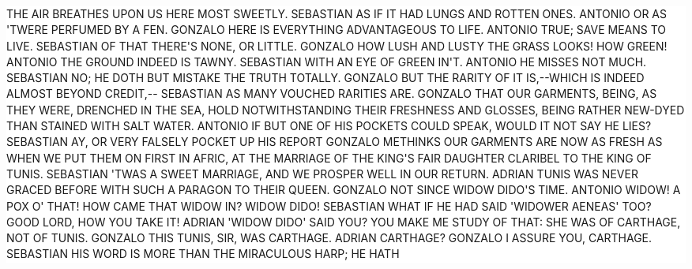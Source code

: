 THE AIR BREATHES UPON US HERE MOST SWEETLY.
SEBASTIAN
AS IF IT HAD LUNGS AND ROTTEN ONES.
ANTONIO
OR AS 'TWERE PERFUMED BY A FEN.
GONZALO
HERE IS EVERYTHING ADVANTAGEOUS TO LIFE.
ANTONIO
TRUE; SAVE MEANS TO LIVE.
SEBASTIAN
OF THAT THERE'S NONE, OR LITTLE.
GONZALO
HOW LUSH AND LUSTY THE GRASS LOOKS! HOW GREEN!
ANTONIO
THE GROUND INDEED IS TAWNY.
SEBASTIAN
WITH AN EYE OF GREEN IN'T.
ANTONIO
HE MISSES NOT MUCH.
SEBASTIAN
NO; HE DOTH BUT MISTAKE THE TRUTH TOTALLY.
GONZALO
BUT THE RARITY OF IT IS,--WHICH IS INDEED ALMOST
BEYOND CREDIT,--
SEBASTIAN
AS MANY VOUCHED RARITIES ARE.
GONZALO
THAT OUR GARMENTS, BEING, AS THEY WERE, DRENCHED IN
THE SEA, HOLD NOTWITHSTANDING THEIR FRESHNESS AND
GLOSSES, BEING RATHER NEW-DYED THAN STAINED WITH
SALT WATER.
ANTONIO
IF BUT ONE OF HIS POCKETS COULD SPEAK, WOULD IT NOT
SAY HE LIES?
SEBASTIAN
AY, OR VERY FALSELY POCKET UP HIS REPORT
GONZALO
METHINKS OUR GARMENTS ARE NOW AS FRESH AS WHEN WE
PUT THEM ON FIRST IN AFRIC, AT THE MARRIAGE OF
THE KING'S FAIR DAUGHTER CLARIBEL TO THE KING OF TUNIS.
SEBASTIAN
'TWAS A SWEET MARRIAGE, AND WE PROSPER WELL IN OUR RETURN.
ADRIAN
TUNIS WAS NEVER GRACED BEFORE WITH SUCH A PARAGON TO
THEIR QUEEN.
GONZALO
NOT SINCE WIDOW DIDO'S TIME.
ANTONIO
WIDOW! A POX O' THAT! HOW CAME THAT WIDOW IN?
WIDOW DIDO!
SEBASTIAN
WHAT IF HE HAD SAID 'WIDOWER AENEAS' TOO? GOOD LORD,
HOW YOU TAKE IT!
ADRIAN
'WIDOW DIDO' SAID YOU? YOU MAKE ME STUDY OF THAT:
SHE WAS OF CARTHAGE, NOT OF TUNIS.
GONZALO
THIS TUNIS, SIR, WAS CARTHAGE.
ADRIAN
CARTHAGE?
GONZALO
I ASSURE YOU, CARTHAGE.
SEBASTIAN
HIS WORD IS MORE THAN THE MIRACULOUS HARP; HE HATH